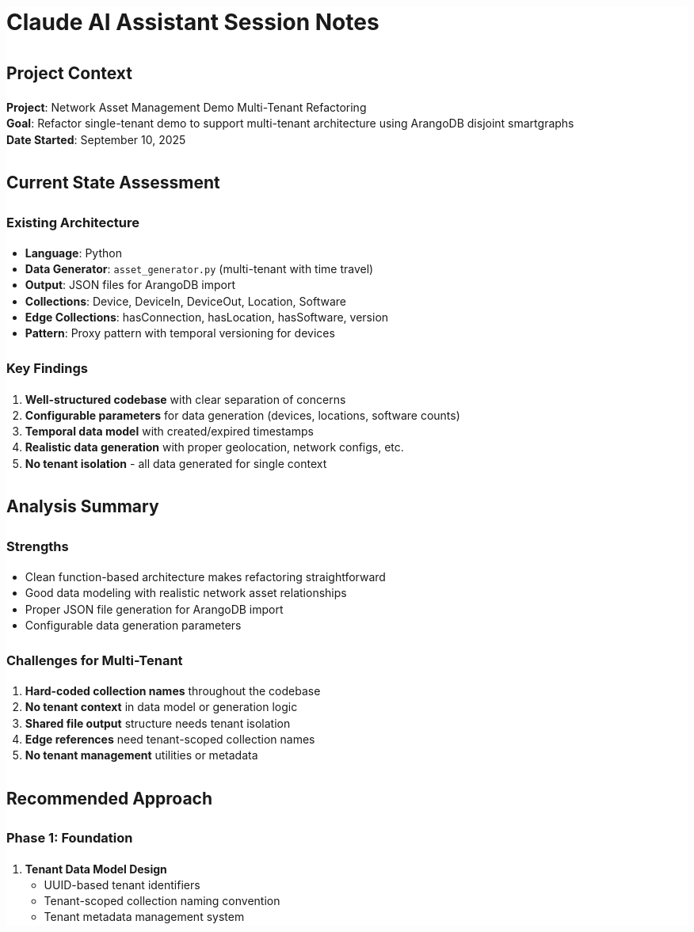 # Claude AI Assistant Session Notes

## Project Context

**Project**: Network Asset Management Demo Multi-Tenant Refactoring  
**Goal**: Refactor single-tenant demo to support multi-tenant architecture using ArangoDB disjoint smartgraphs  
**Date Started**: September 10, 2025  

## Current State Assessment

### Existing Architecture
- **Language**: Python
- **Data Generator**: `asset_generator.py` (multi-tenant with time travel)
- **Output**: JSON files for ArangoDB import
- **Collections**: Device, DeviceIn, DeviceOut, Location, Software
- **Edge Collections**: hasConnection, hasLocation, hasSoftware, version
- **Pattern**: Proxy pattern with temporal versioning for devices

### Key Findings
1. **Well-structured codebase** with clear separation of concerns
2. **Configurable parameters** for data generation (devices, locations, software counts)
3. **Temporal data model** with created/expired timestamps
4. **Realistic data generation** with proper geolocation, network configs, etc.
5. **No tenant isolation** - all data generated for single context

## Analysis Summary

### Strengths
- Clean function-based architecture makes refactoring straightforward
- Good data modeling with realistic network asset relationships
- Proper JSON file generation for ArangoDB import
- Configurable data generation parameters

### Challenges for Multi-Tenant
1. **Hard-coded collection names** throughout the codebase
2. **No tenant context** in data model or generation logic
3. **Shared file output** structure needs tenant isolation
4. **Edge references** need tenant-scoped collection names
5. **No tenant management** utilities or metadata

## Recommended Approach

### Phase 1: Foundation
1. **Tenant Data Model Design**
   - UUID-based tenant identifiers
   - Tenant-scoped collection naming convention
   - Tenant metadata management system

